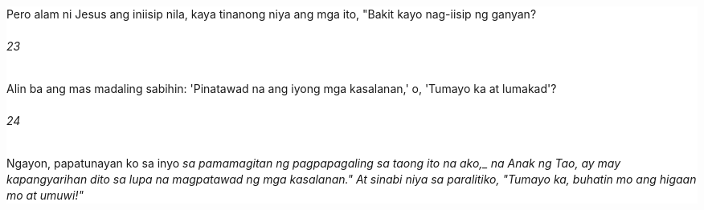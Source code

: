 








Pero alam ni Jesus ang iniisip nila, kaya tinanong niya ang mga ito, "Bakit kayo nag-iisip ng ganyan? 





















###### 23 










Alin ba ang mas madaling sabihin: 'Pinatawad na ang iyong mga kasalanan,' o, 'Tumayo ka at lumakad'? 





















###### 24 










Ngayon, papatunayan ko sa inyo <i class="trans-change">sa pamamagitan ng pagpapagaling sa taong ito na ako,_ na Anak ng Tao, ay may kapangyarihan dito sa lupa na magpatawad ng mga kasalanan." At sinabi niya sa paralitiko, "Tumayo ka, buhatin mo ang higaan mo at umuwi!" 




